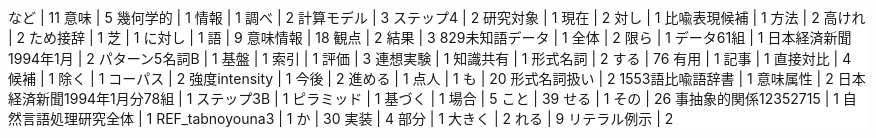 など | 11
意味 | 5
幾何学的 | 1
情報 | 1
調べ | 2
計算モデル | 3
ステップ4 | 2
研究対象 | 1
現在 | 2
対し | 1
比喩表現候補 | 1
方法 | 2
高けれ | 2
ため接辞 | 1
芝 | 1
に対し | 1
語 | 9
意味情報 | 18
観点 | 2
結果 | 3
829未知語データ | 1
全体 | 2
限ら | 1
データ61組 | 1
日本経済新聞1994年1月 | 2
パターン5名詞B | 1
基盤 | 1
索引 | 1
評価 | 3
連想実験 | 1
知識共有 | 1
形式名詞 | 2
する | 76
有用 | 1
記事 | 1
直接対比 | 4
候補 | 1
除く | 1
コーパス | 2
強度intensity | 1
今後 | 2
進める | 1
点人 | 1
も | 20
形式名詞扱い | 2
1553語比喩語辞書 | 1
意味属性 | 2
日本経済新聞1994年1月分78組 | 1
ステップ3B | 1
ピラミッド | 1
基づく | 1
場合 | 5
こと | 39
せる | 1
その | 26
事抽象的関係12352715 | 1
自然言語処理研究全体 | 1
REF_tabnoyouna3 | 1
か | 30
実装 | 4
部分 | 1
大きく | 2
れる | 9
リテラル例示 | 2